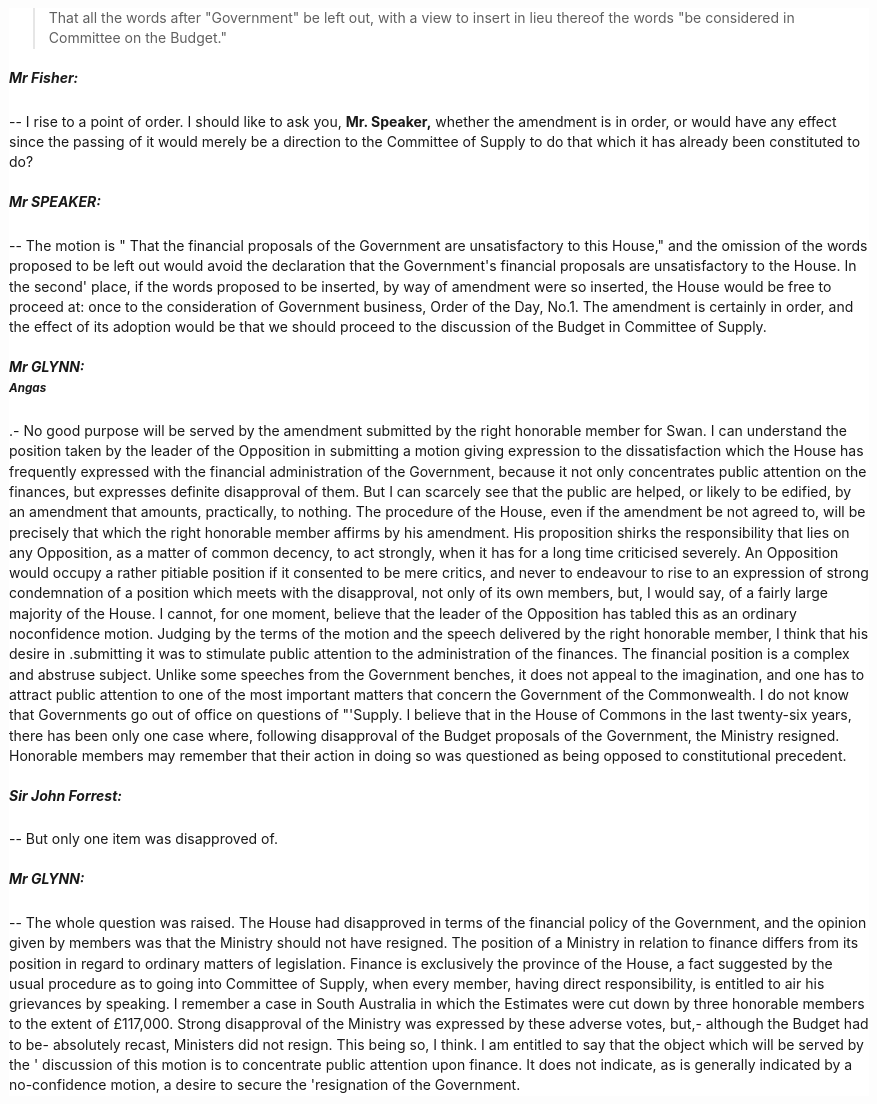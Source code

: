   >That all the words after "Government" be left out, with a view to insert in lieu thereof the words "be considered in Committee on the Budget." 

##### Mr Fisher:

-- I rise to a point of order. I should like to ask you,  **Mr. Speaker,**  whether the amendment is in order, or would have any effect since the passing of it would merely be a direction to the Committee of Supply to do that which it has already been constituted to do? 

##### Mr SPEAKER:

-- The motion is " That the financial proposals of the Government are unsatisfactory to this House," and the omission of the words proposed to be left out would avoid the declaration that the Government's financial proposals are unsatisfactory to the House. In the second' place, if the words proposed to be inserted, by way of amendment were so inserted, the House would be free to proceed at: once to the consideration of Government business, Order of the Day, No.1. The amendment is certainly in order, and the effect of its adoption would be that we should proceed to the discussion of the Budget in Committee of Supply. 

##### Mr GLYNN:<br><small class="text-muted">Angas</small>

.- No good purpose will be served by the amendment submitted by the right honorable member for Swan. I can understand the position taken by the leader of the Opposition in submitting a motion giving expression to the dissatisfaction which the House has frequently expressed with the financial administration of the Government, because it not only concentrates public attention on the finances, but expresses definite disapproval of them. But I can scarcely see that the public are helped, or likely to be edified, by an amendment that amounts, practically, to nothing. The procedure of the House, even if the amendment be not agreed to, will be precisely that which the right honorable member affirms by his amendment.  His  proposition shirks the responsibility that lies on any Opposition, as a matter of common decency, to act strongly, when it has for a long time criticised severely. An Opposition would occupy a rather pitiable position if it consented to be mere critics, and never to endeavour to rise to an expression of strong condemnation of a position which meets with the disapproval, not only of its own members, but, I would say, of a fairly large majority of the House. I cannot, for one moment, believe that the leader of the Opposition has tabled this as an ordinary noconfidence motion. Judging by the terms of the motion and the speech delivered by the right honorable member, I think that his desire in .submitting it was to stimulate public attention to the administration of the finances. The financial position is a complex and abstruse subject. Unlike some speeches from the Government benches, it does not appeal to the imagination, and one has to attract public attention to one of the most important matters that concern the Government of the Commonwealth. I do not know that Governments go out of office on questions of "'Supply. I believe that in the House of Commons in the last twenty-six years, there has been only one case where, following disapproval of the Budget proposals of the Government, the Ministry resigned. Honorable members may remember that their action in doing so was questioned as being opposed to constitutional precedent. 

##### Sir John Forrest:

--  But only one item was disapproved of. 

##### Mr GLYNN:

-- The whole question was raised. The House had disapproved in terms of the financial policy of the Government, and the opinion given by members was that the Ministry should not have resigned. The position of a Ministry in relation to finance differs from its position in regard to ordinary matters of legislation. Finance is exclusively the province of the House, a fact suggested by the usual procedure as to going into Committee of Supply, when every member, having direct responsibility, is entitled to air his grievances by speaking. I remember a case in South Australia in which the Estimates were cut down by three honorable members to the extent of £117,000. Strong disapproval of the Ministry was expressed by these adverse votes, but,- although the Budget had to be- absolutely recast, Ministers did not resign. This being so, I think. I am entitled to say that the object which will be served by the ' discussion of this motion is to concentrate public attention upon finance. It does not indicate, as is generally indicated by a no-confidence motion, a desire to secure the 'resignation of the Government. 
